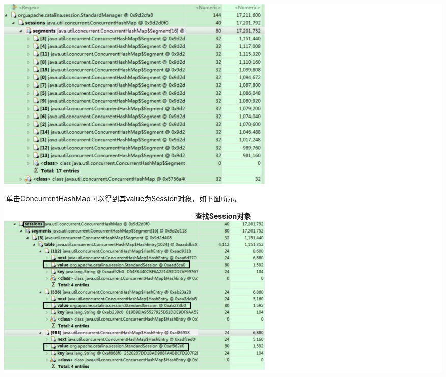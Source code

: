 <img src="./images/image-20241211124420060.png" alt="image-20241211124420060" style="zoom:50%;" />

​	单击ConcurrentHashMap可以得到其value为Session对象，如下图所示。

<div style="text-align:center;font-weight:bold;">查找Session对象</div>

<img src="./images/image-20241211124535052.png" alt="image-20241211124535052" style="zoom:50%;" />
